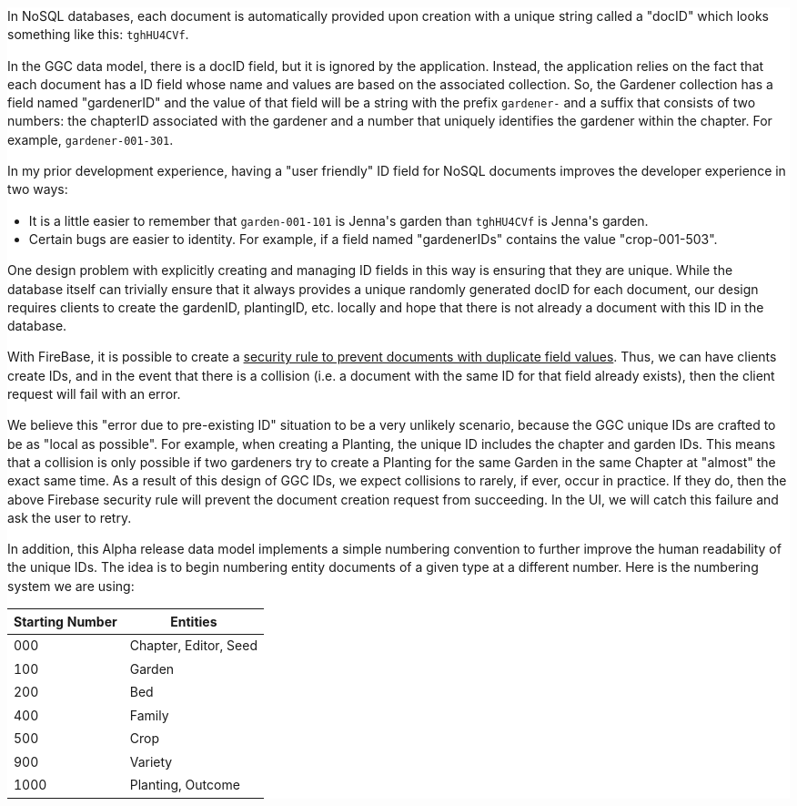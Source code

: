 In NoSQL databases, each document is automatically provided upon creation with a unique string called a "docID" which looks something like this: `tghHU4CVf`.

In the GGC data model, there is a docID field, but it is ignored by the application. Instead, the application relies on the fact that each document has a ID field whose name and values are based on the associated collection. So, the Gardener collection has a field named "gardenerID" and the value of that field will be a string with the prefix `gardener-` and a suffix that consists of two numbers: the chapterID associated with the gardener and a number that uniquely identifies the gardener within the chapter.  For example, `gardener-001-301`.

In my prior development experience, having a "user friendly" ID field for NoSQL documents improves the developer experience in two ways:
* It is a little easier to remember that `garden-001-101` is Jenna's garden than `tghHU4CVf` is Jenna's garden.
* Certain bugs are easier to identity. For example, if a field named "gardenerIDs" contains the value "crop-001-503".

One design problem with explicitly creating and managing ID fields in this way is ensuring that they are unique.  While the database itself can trivially ensure that it always provides a unique randomly generated docID for each document, our design requires clients to create the gardenID, plantingID, etc. locally and hope that there is not already a document with this ID in the database.

With FireBase, it is possible to create a [security rule to prevent documents with duplicate field values](https://stackoverflow.com/questions/67111638/i-want-to-make-unique-usernames-in-firebase-firestore). Thus, we can have clients create IDs, and in the event that there is a collision (i.e. a document with the same ID for that field already exists), then the client request will fail with an error.

We believe this "error due to pre-existing ID"  situation to be a very unlikely scenario, because the GGC unique IDs are crafted to be as "local as possible". For example, when creating a Planting, the unique ID includes the chapter and garden IDs. This means that a collision is only possible if two gardeners try to create a Planting for the same Garden in the same Chapter at "almost" the exact same time.  As a result of this design of GGC IDs, we expect collisions to rarely, if ever, occur in practice.  If they do, then the above Firebase security rule will prevent the document creation request from succeeding. In the UI, we will catch this failure and ask the user to retry.

In addition, this Alpha release data model implements a simple numbering convention to further improve the human readability of the unique IDs.  The idea is to begin numbering entity documents of a given type at a different number.  Here is the numbering system we are using:

| Starting Number | Entities |
| ---------------- | ------- |
| 000 | Chapter, Editor, Seed | 
| 100 | Garden | 
| 200 | Bed | 
| 400 | Family | 
| 500 | Crop | 
| 900 | Variety | 
| 1000 | Planting, Outcome | 
